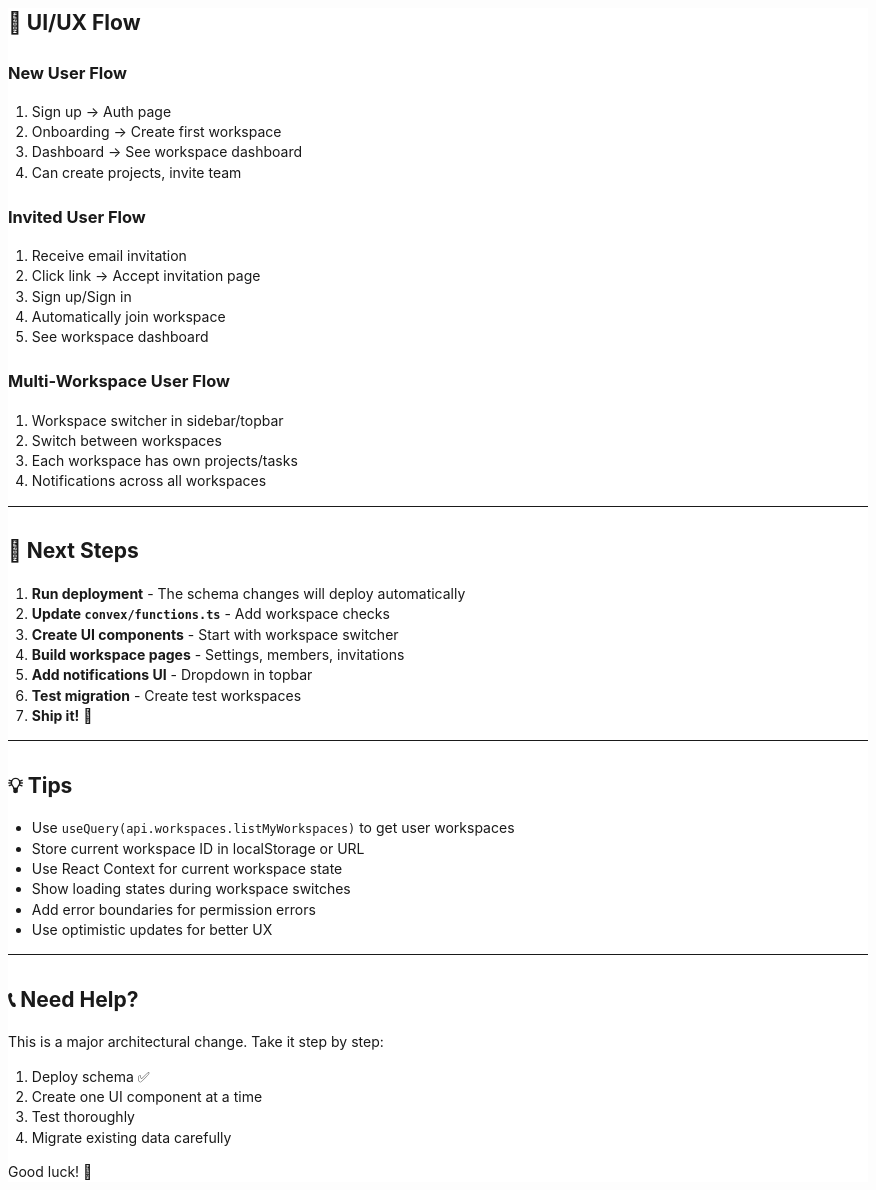 ## 🎨 UI/UX Flow

### **New User Flow**
1. Sign up → Auth page
2. Onboarding → Create first workspace
3. Dashboard → See workspace dashboard
4. Can create projects, invite team

### **Invited User Flow**
1. Receive email invitation
2. Click link → Accept invitation page
3. Sign up/Sign in
4. Automatically join workspace
5. See workspace dashboard

### **Multi-Workspace User Flow**
1. Workspace switcher in sidebar/topbar
2. Switch between workspaces
3. Each workspace has own projects/tasks
4. Notifications across all workspaces

---

## 🚀 Next Steps

1. **Run deployment** - The schema changes will deploy automatically
2. **Update `convex/functions.ts`** - Add workspace checks
3. **Create UI components** - Start with workspace switcher
4. **Build workspace pages** - Settings, members, invitations
5. **Add notifications UI** - Dropdown in topbar
6. **Test migration** - Create test workspaces
7. **Ship it!** 🎉

---

## 💡 Tips

- Use `useQuery(api.workspaces.listMyWorkspaces)` to get user workspaces
- Store current workspace ID in localStorage or URL
- Use React Context for current workspace state
- Show loading states during workspace switches
- Add error boundaries for permission errors
- Use optimistic updates for better UX

---

## 📞 Need Help?

This is a major architectural change. Take it step by step:

1. Deploy schema ✅
2. Create one UI component at a time
3. Test thoroughly
4. Migrate existing data carefully

Good luck! 🚀

